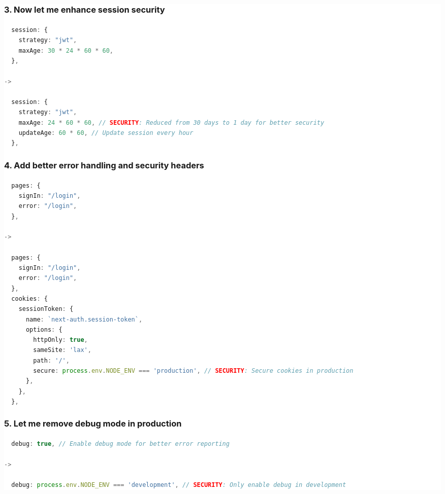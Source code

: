 ### 3. **Now let me enhance session security**

```typescript
  session: {
    strategy: "jwt",
    maxAge: 30 * 24 * 60 * 60,
  },

->

  session: {
    strategy: "jwt",
    maxAge: 24 * 60 * 60, // SECURITY: Reduced from 30 days to 1 day for better security
    updateAge: 60 * 60, // Update session every hour
  },
```

### 4. **Add better error handling and security headers**

```typescript
  pages: {
    signIn: "/login",
    error: "/login",
  },

->

  pages: {
    signIn: "/login",
    error: "/login",
  },
  cookies: {
    sessionToken: {
      name: `next-auth.session-token`,
      options: {
        httpOnly: true,
        sameSite: 'lax',
        path: '/',
        secure: process.env.NODE_ENV === 'production', // SECURITY: Secure cookies in production
      },
    },
  },
```

### 5. **Let me remove debug mode in production**

```typescript
  debug: true, // Enable debug mode for better error reporting

->

  debug: process.env.NODE_ENV === 'development', // SECURITY: Only enable debug in development
```
